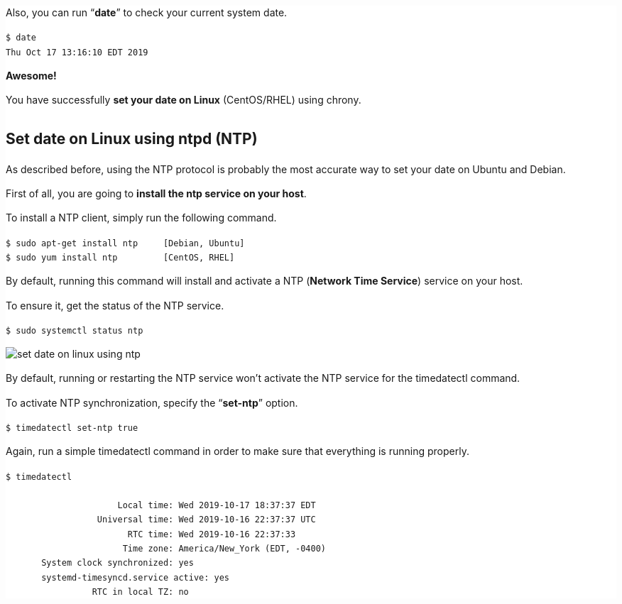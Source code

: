 Also, you can run “**date**” to check your current system date.

```
$ date 
Thu Oct 17 13:16:10 EDT 2019
```

**Awesome!**

You have successfully **set your date on Linux** (CentOS/RHEL) using chrony.

## Set date on Linux using ntpd (NTP)

As described before, using the NTP protocol is probably the most accurate way to set your date on Ubuntu and Debian.

First of all, you are going to **install the ntp service on your host**.

To install a NTP client, simply run the following command.

```
$ sudo apt-get install ntp     [Debian, Ubuntu]
$ sudo yum install ntp         [CentOS, RHEL]
```

By default, running this command will install and activate a NTP (**Network Time Service**) service on your host.

To ensure it, get the status of the NTP service.

```
$ sudo systemctl status ntp
```

![set date on linux using ntp](https://devconnected.com/wp-content/uploads/2019/10/ntp-debian.png)

By default, running or restarting the NTP service won’t activate the NTP service for the timedatectl command.

To activate NTP synchronization, specify the “**set-ntp**” option.

```
$ timedatectl set-ntp true
```

Again, run a simple timedatectl command in order to make sure that everything is running properly.

```
$ timedatectl

                      Local time: Wed 2019-10-17 18:37:37 EDT
                  Universal time: Wed 2019-10-16 22:37:37 UTC
                        RTC time: Wed 2019-10-16 22:37:33
                       Time zone: America/New_York (EDT, -0400)
       System clock synchronized: yes
       systemd-timesyncd.service active: yes
                 RTC in local TZ: no
```
